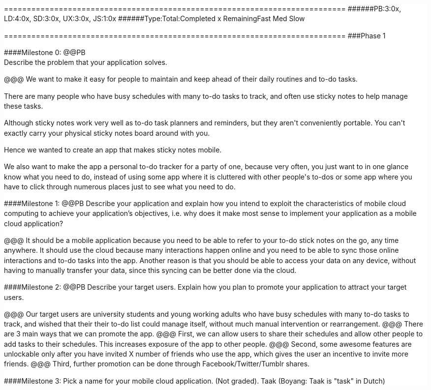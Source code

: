 ===========================================================================
######PB:3:0x, LD:4:0x, SD:3:0x, UX:3:0x, JS:1:0x
######Type:Total:Completed x RemainingFast Med Slow



===========================================================================
###Phase 1

####Milestone 0: @@PB  
Describe the problem that your application solves.

@@@
We want to make it easy for people to maintain and keep ahead of their daily routines and to-do tasks.

There are many people who have busy schedules with many to-do tasks to track, and often use sticky notes to help manage these tasks.

Although sticky notes work very well as to-do task planners and reminders, but they aren't conveniently portable. You can't exactly carry your physical sticky notes board around with you.

Hence we wanted to create an app that makes sticky notes mobile.

We also want to make the app a personal to-do tracker for a party of one, because very often, you just want to in one glance know what you need to do, instead of using some app where it is cluttered with other people's to-dos or some app where you have to click through numerous places just to see what you need to do.


####Milestone 1: @@PB
Describe your application and explain how you intend to exploit the characteristics of mobile cloud computing to achieve your application’s objectives, i.e. why does it make most sense to implement your application as a mobile cloud application?

@@@
It should be a mobile application because you need to be able to refer to your to-do stick notes on the go, any time anywhere.
It should use the cloud because many interactions happen online and you need to be able to sync those online interactions and to-do tasks into the app.
Another reason is that you should be able to access your data on any device, without having to manually transfer your data, since this syncing can be better done via the cloud.

####Milestone 2: @@PB
Describe your target users. Explain how you plan to promote your application to attract your target users.

@@@ Our target users are university students and young working adults who have busy schedules with many to-do tasks to track, and wished that their their to-do list could manage itself, without much manual intervention or rearrangement.
@@@ There are 3 main ways that we can promote the app.
@@@ First, we can allow users to share their schedules and allow other people to add tasks to their schedules. This increases exposure of the app to other people.
@@@ Second, some awesome features are unlockable only after you have invited X number of friends who use the app, which gives the user an incentive to invite more friends.
@@@ Third, further promotion can be done through Facebook/Twitter/Tumblr shares.

####Milestone 3: Pick a name for your mobile cloud application. (Not graded).
Taak
(Boyang: Taak is "task" in Dutch)
